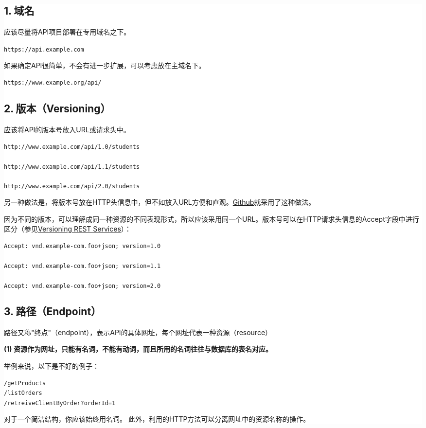 ## 1. 域名

应该尽量将API项目部署在专用域名之下。

```http
https://api.example.com  
```

如果确定API很简单，不会有进一步扩展，可以考虑放在主域名下。

```http
https://www.example.org/api/
```



## 2. 版本（Versioning）

应该将API的版本号放入URL或请求头中。

```http
http://www.example.com/api/1.0/students

http://www.example.com/api/1.1/students

http://www.example.com/api/2.0/students
```

另一种做法是，将版本号放在HTTP头信息中，但不如放入URL方便和直观。[Github](https://developer.github.com/v3/media/#request-specific-version)就采用了这种做法。

因为不同的版本，可以理解成同一种资源的不同表现形式，所以应该采用同一个URL。版本号可以在HTTP请求头信息的Accept字段中进行区分（参见[Versioning REST Services](http://www.informit.com/articles/article.aspx?p=1566460)）：

```http
Accept: vnd.example-com.foo+json; version=1.0

Accept: vnd.example-com.foo+json; version=1.1

Accept: vnd.example-com.foo+json; version=2.0
```



## 3. 路径（Endpoint）

路径又称"终点"（endpoint），表示API的具体网址，每个网址代表一种资源（resource）

**(1) 资源作为网址，只能有名词，不能有动词，而且所用的名词往往与数据库的表名对应。**

举例来说，以下是不好的例子：

```http
/getProducts
/listOrders
/retreiveClientByOrder?orderId=1
```

对于一个简洁结构，你应该始终用名词。 此外，利用的HTTP方法可以分离网址中的资源名称的操作。
